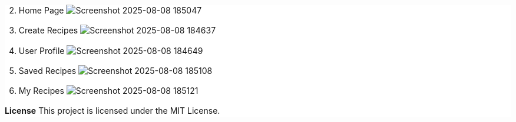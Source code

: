 2. Home Page
   <img width="1919" height="908" alt="Screenshot 2025-08-08 185047" src="https://github.com/user-attachments/assets/66f4864a-389e-4b3c-bff3-b4d36399b8d6" />

3. Create Recipes
   <img width="1919" height="903" alt="Screenshot 2025-08-08 184637" src="https://github.com/user-attachments/assets/53be356c-aa36-4e50-b242-6e138fea782d" />

4. User Profile 
   <img width="1919" height="908" alt="Screenshot 2025-08-08 184649" src="https://github.com/user-attachments/assets/c4baf0f4-1a1f-401b-b467-6e1d37aa44c4" />

5. Saved Recipes
   <img width="1919" height="906" alt="Screenshot 2025-08-08 185108" src="https://github.com/user-attachments/assets/9cc6aa00-5d1e-4062-b2ab-57df8885b91f" />

6. My Recipes
   <img width="1919" height="900" alt="Screenshot 2025-08-08 185121" src="https://github.com/user-attachments/assets/48ecb048-06e7-42b7-b09e-cf1db9182d69" />


**License**
This project is licensed under the MIT License.




   

   



